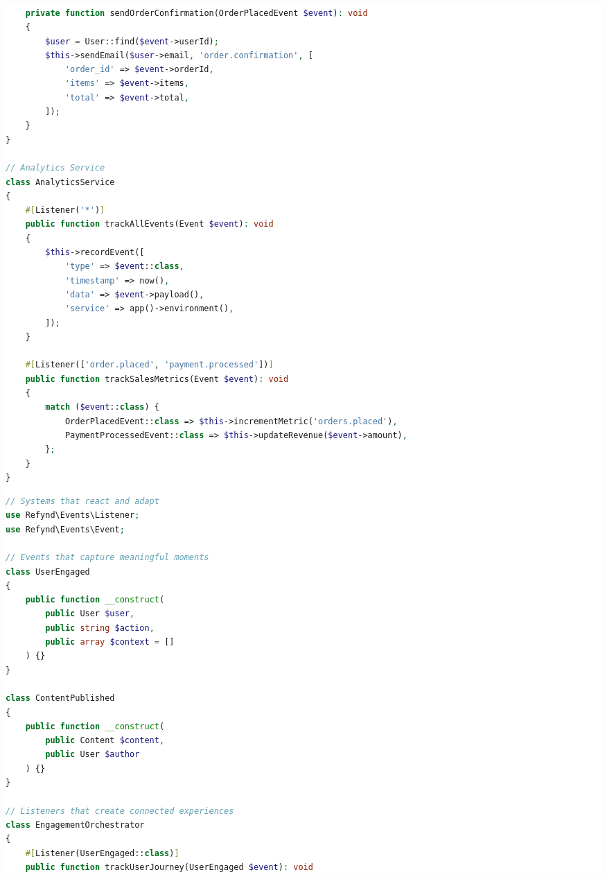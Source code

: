 ```php
    private function sendOrderConfirmation(OrderPlacedEvent $event): void
    {
        $user = User::find($event->userId);
        $this->sendEmail($user->email, 'order.confirmation', [
            'order_id' => $event->orderId,
            'items' => $event->items,
            'total' => $event->total,
        ]);
    }
}

// Analytics Service
class AnalyticsService
{
    #[Listener('*')]
    public function trackAllEvents(Event $event): void
    {
        $this->recordEvent([
            'type' => $event::class,
            'timestamp' => now(),
            'data' => $event->payload(),
            'service' => app()->environment(),
        ]);
    }
    
    #[Listener(['order.placed', 'payment.processed'])]
    public function trackSalesMetrics(Event $event): void
    {
        match ($event::class) {
            OrderPlacedEvent::class => $this->incrementMetric('orders.placed'),
            PaymentProcessedEvent::class => $this->updateRevenue($event->amount),
        };
    }
}
```
```php
// Systems that react and adapt
use Refynd\Events\Listener;
use Refynd\Events\Event;

// Events that capture meaningful moments
class UserEngaged
{
    public function __construct(
        public User $user,
        public string $action,
        public array $context = []
    ) {}
}

class ContentPublished
{
    public function __construct(
        public Content $content,
        public User $author
    ) {}
}

// Listeners that create connected experiences
class EngagementOrchestrator
{
    #[Listener(UserEngaged::class)]
    public function trackUserJourney(UserEngaged $event): void
```
